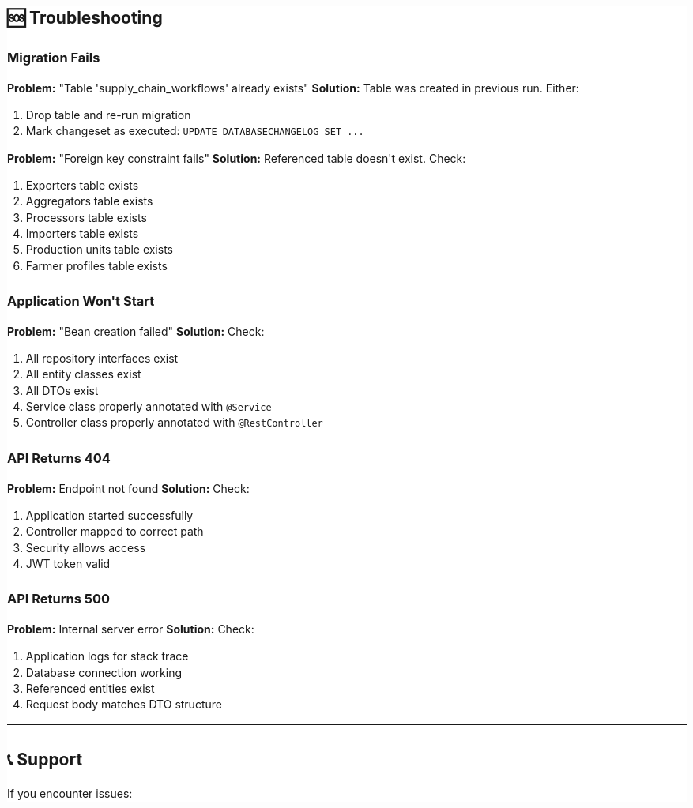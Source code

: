 
## 🆘 Troubleshooting

### Migration Fails

**Problem:** "Table 'supply_chain_workflows' already exists"
**Solution:** Table was created in previous run. Either:
1. Drop table and re-run migration
2. Mark changeset as executed: `UPDATE DATABASECHANGELOG SET ...`

**Problem:** "Foreign key constraint fails"
**Solution:** Referenced table doesn't exist. Check:
1. Exporters table exists
2. Aggregators table exists
3. Processors table exists
4. Importers table exists
5. Production units table exists
6. Farmer profiles table exists

### Application Won't Start

**Problem:** "Bean creation failed"
**Solution:** Check:
1. All repository interfaces exist
2. All entity classes exist
3. All DTOs exist
4. Service class properly annotated with `@Service`
5. Controller class properly annotated with `@RestController`

### API Returns 404

**Problem:** Endpoint not found
**Solution:** Check:
1. Application started successfully
2. Controller mapped to correct path
3. Security allows access
4. JWT token valid

### API Returns 500

**Problem:** Internal server error
**Solution:** Check:
1. Application logs for stack trace
2. Database connection working
3. Referenced entities exist
4. Request body matches DTO structure

---

## 📞 Support

If you encounter issues:
